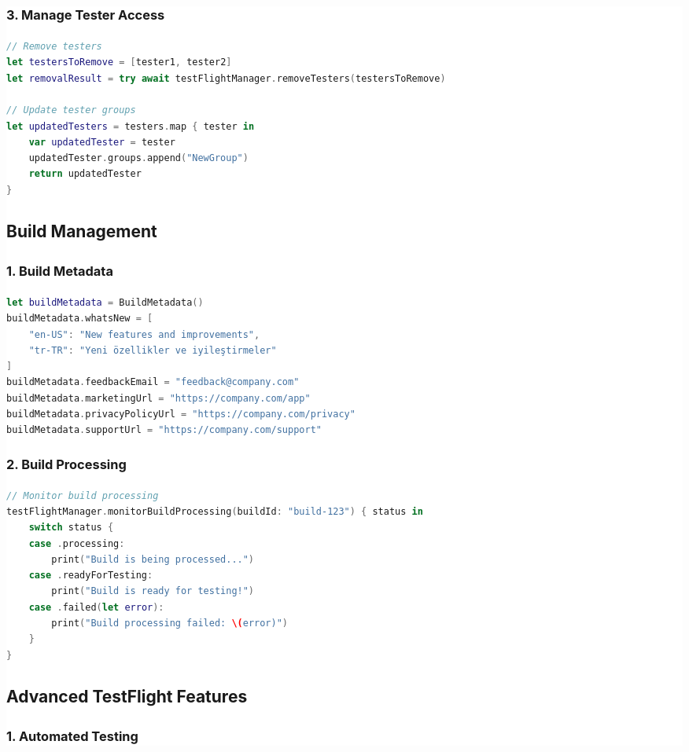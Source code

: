 ### 3. Manage Tester Access

```swift
// Remove testers
let testersToRemove = [tester1, tester2]
let removalResult = try await testFlightManager.removeTesters(testersToRemove)

// Update tester groups
let updatedTesters = testers.map { tester in
    var updatedTester = tester
    updatedTester.groups.append("NewGroup")
    return updatedTester
}
```

## Build Management

### 1. Build Metadata

```swift
let buildMetadata = BuildMetadata()
buildMetadata.whatsNew = [
    "en-US": "New features and improvements",
    "tr-TR": "Yeni özellikler ve iyileştirmeler"
]
buildMetadata.feedbackEmail = "feedback@company.com"
buildMetadata.marketingUrl = "https://company.com/app"
buildMetadata.privacyPolicyUrl = "https://company.com/privacy"
buildMetadata.supportUrl = "https://company.com/support"
```

### 2. Build Processing

```swift
// Monitor build processing
testFlightManager.monitorBuildProcessing(buildId: "build-123") { status in
    switch status {
    case .processing:
        print("Build is being processed...")
    case .readyForTesting:
        print("Build is ready for testing!")
    case .failed(let error):
        print("Build processing failed: \(error)")
    }
}
```

## Advanced TestFlight Features

### 1. Automated Testing

